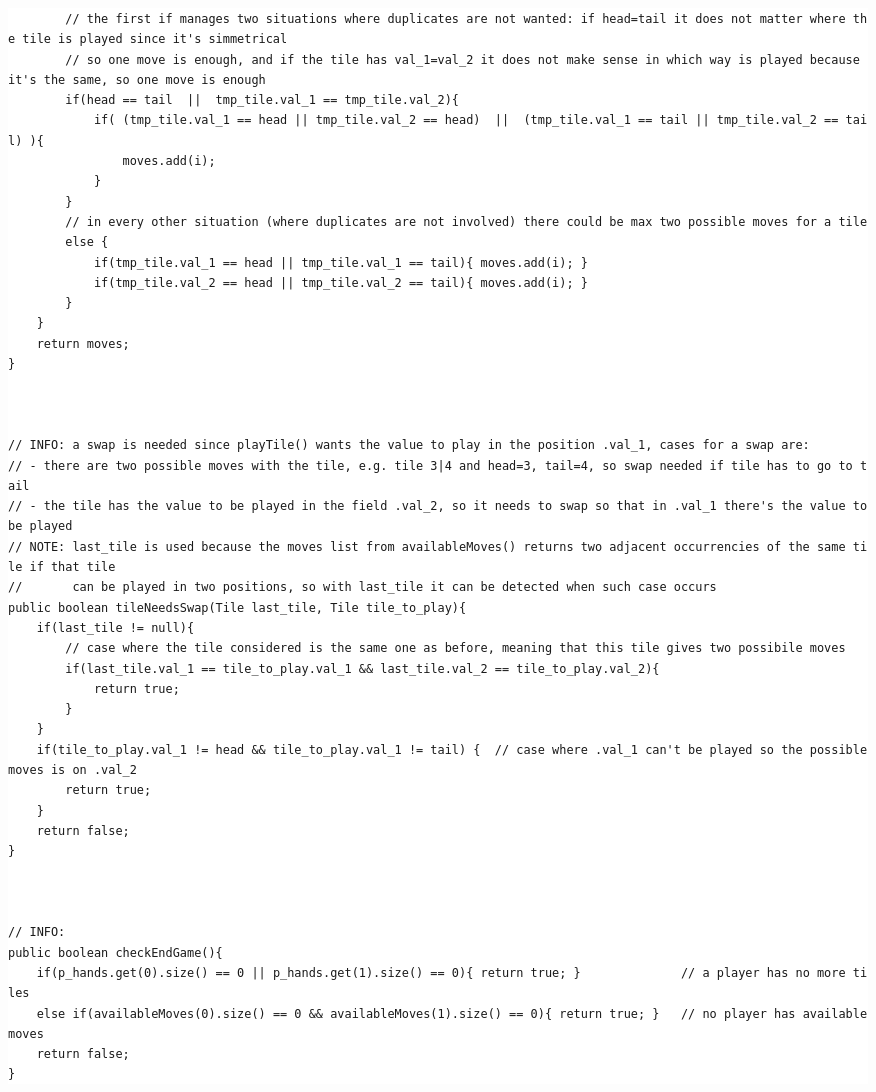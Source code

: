             // the first if manages two situations where duplicates are not wanted: if head=tail it does not matter where the tile is played since it's simmetrical
            // so one move is enough, and if the tile has val_1=val_2 it does not make sense in which way is played because it's the same, so one move is enough
            if(head == tail  ||  tmp_tile.val_1 == tmp_tile.val_2){
                if( (tmp_tile.val_1 == head || tmp_tile.val_2 == head)  ||  (tmp_tile.val_1 == tail || tmp_tile.val_2 == tail) ){
                    moves.add(i);
                }
            }
            // in every other situation (where duplicates are not involved) there could be max two possible moves for a tile
            else {
                if(tmp_tile.val_1 == head || tmp_tile.val_1 == tail){ moves.add(i); }
                if(tmp_tile.val_2 == head || tmp_tile.val_2 == tail){ moves.add(i); }
            }
        }
        return moves;
    }



    // INFO: a swap is needed since playTile() wants the value to play in the position .val_1, cases for a swap are:
    // - there are two possible moves with the tile, e.g. tile 3|4 and head=3, tail=4, so swap needed if tile has to go to tail
    // - the tile has the value to be played in the field .val_2, so it needs to swap so that in .val_1 there's the value to be played
    // NOTE: last_tile is used because the moves list from availableMoves() returns two adjacent occurrencies of the same tile if that tile
    //       can be played in two positions, so with last_tile it can be detected when such case occurs
    public boolean tileNeedsSwap(Tile last_tile, Tile tile_to_play){
        if(last_tile != null){
            // case where the tile considered is the same one as before, meaning that this tile gives two possibile moves
            if(last_tile.val_1 == tile_to_play.val_1 && last_tile.val_2 == tile_to_play.val_2){
                return true;
            }
        }
        if(tile_to_play.val_1 != head && tile_to_play.val_1 != tail) {  // case where .val_1 can't be played so the possible moves is on .val_2
            return true;
        }
        return false;
    }



    // INFO: 
    public boolean checkEndGame(){
        if(p_hands.get(0).size() == 0 || p_hands.get(1).size() == 0){ return true; }              // a player has no more tiles
        else if(availableMoves(0).size() == 0 && availableMoves(1).size() == 0){ return true; }   // no player has available moves
        return false;
    }
